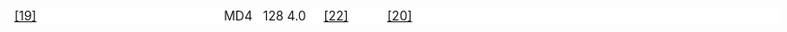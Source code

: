 <td class="r-parent"><span class="r">&nbsp;</span> <a class="footnote-reference" href="#id121" id="id6">[19]</a></td>
<td class="r-parent"><span class="r">&nbsp;</span></td>
<td class="r-parent"><span class="r">&nbsp;</span></td>
<td class="r-parent"><span class="r">&nbsp;</span></td>
<td class="r-parent"><span class="r">&nbsp;</span></td>
<td class="r-parent"><span class="r">&nbsp;</span></td>
<td class="r-parent"><span class="r">&nbsp;</span></td>
<td class="r-parent"><span class="r">&nbsp;</span></td>
<td class="r-parent"><span class="r">&nbsp;</span></td>
<td class="r-parent"><span class="r">&nbsp;</span></td>
<td class="r-parent"><span class="r">&nbsp;</span></td>
<td class="r-parent"><span class="r">&nbsp;</span></td>
<td class="r-parent"><span class="r">&nbsp;</span></td>
<td class="r-parent"><span class="r">&nbsp;</span></td>
<td class="r-parent"><span class="r">&nbsp;</span></td>
<td class="r-parent"><span class="r">&nbsp;</span></td>
<td class="r-parent"><span class="r">&nbsp;</span></td>
<td class="r-parent"><span class="r">&nbsp;</span></td>
<td class="r-parent"><span class="r">&nbsp;</span></td>
<td class="r-parent"><span class="r">&nbsp;</span></td>
<td class="r-parent"><span class="r">&nbsp;</span></td>
<td class="r-parent"><span class="r">&nbsp;</span></td>
<td class="r-parent"><span class="r">&nbsp;</span></td>
<td class="r-parent"><span class="r">&nbsp;</span></td>
<td class="r-parent"><span class="r">&nbsp;</span></td>
<td class="r-parent"><span class="r">&nbsp;</span></td>
<td class="r-parent"><span class="r">&nbsp;</span></td>
</tr>
<tr>
<td>MD4</td>
<td class="o-parent"><span class="o">&nbsp;</span> 128</td>
<td>4.0</td>
<td>&nbsp;</td>
<td class="y-parent"><span class="y">&nbsp;</span> <a class="footnote-reference" href="#id124" id="id7">[22]</a></td>
<td class="y-parent"><span class="y">&nbsp;</span></td>
<td class="y-parent"><span class="y">&nbsp;</span></td>
<td class="y-parent"><span class="y">&nbsp;</span></td>
<td class="y-parent"><span class="y">&nbsp;</span></td>
<td class="r-parent"><span class="r">&nbsp;</span> <a class="footnote-reference" href="#id122" id="id8">[20]</a></td>
<td class="r-parent"><span class="r">&nbsp;</span></td>
<td class="r-parent"><span class="r">&nbsp;</span></td>
<td class="r-parent"><span class="r">&nbsp;</span></td>
<td class="r-parent"><span class="r">&nbsp;</span></td>
<td class="r-parent"><span class="r">&nbsp;</span></td>
<td class="r-parent"><span class="r">&nbsp;</span></td>
<td class="r-parent"><span class="r">&nbsp;</span></td>
<td class="r-parent"><span class="r">&nbsp;</span></td>
<td class="r-parent"><span class="r">&nbsp;</span></td>
<td class="r-parent"><span class="r">&nbsp;</span></td>
<td class="r-parent"><span class="r">&nbsp;</span></td>
<td class="r-parent"><span class="r">&nbsp;</span></td>
<td class="r-parent"><span class="r">&nbsp;</span></td>
<td class="r-parent"><span class="r">&nbsp;</span></td>
<td class="r-parent"><span class="r">&nbsp;</span></td>
<td class="r-parent"><span class="r">&nbsp;</span></td>
<td class="r-parent"><span class="r">&nbsp;</span></td>
<td class="r-parent"><span class="r">&nbsp;</span></td>
<td class="r-parent"><span class="r">&nbsp;</span></td>
<td class="r-parent"><span class="r">&nbsp;</span></td>
<td class="r-parent"><span class="r">&nbsp;</span></td>
<td class="r-parent"><span class="r">&nbsp;</span></td>